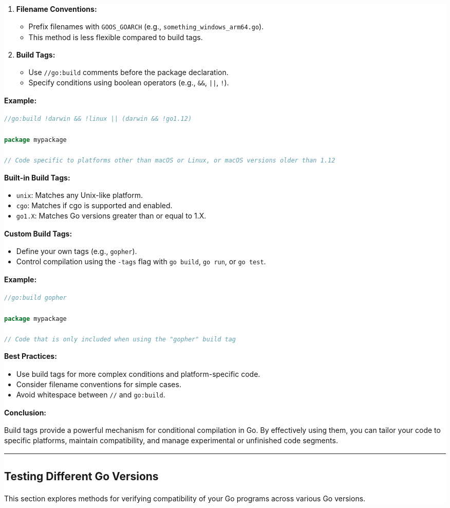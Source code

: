 1. **Filename Conventions:**

   - Prefix filenames with `GOOS_GOARCH` (e.g., `something_windows_arm64.go`).
   - This method is less flexible compared to build tags.

2. **Build Tags:**
   - Use `//go:build` comments before the package declaration.
   - Specify conditions using boolean operators (e.g., `&&`, `||`, `!`).

**Example:**

```go
//go:build !darwin && !linux || (darwin && !go1.12)

package mypackage

// Code specific to platforms other than macOS or Linux, or macOS versions older than 1.12
```

**Built-in Build Tags:**

- `unix`: Matches any Unix-like platform.
- `cgo`: Matches if cgo is supported and enabled.
- `go1.X`: Matches Go versions greater than or equal to 1.X.

**Custom Build Tags:**

- Define your own tags (e.g., `gopher`).
- Control compilation using the `-tags` flag with `go build`, `go run`, or `go test`.

**Example:**

```go
//go:build gopher

package mypackage

// Code that is only included when using the "gopher" build tag
```

**Best Practices:**

- Use build tags for more complex conditions and platform-specific code.
- Consider filename conventions for simple cases.
- Avoid whitespace between `//` and `go:build`.

**Conclusion:**

Build tags provide a powerful mechanism for conditional compilation in Go. By effectively using them, you can tailor your code to specific platforms, maintain compatibility, and manage experimental or unfinished code segments.

---

## Testing Different Go Versions

This section explores methods for verifying compatibility of your Go programs across various Go versions.
